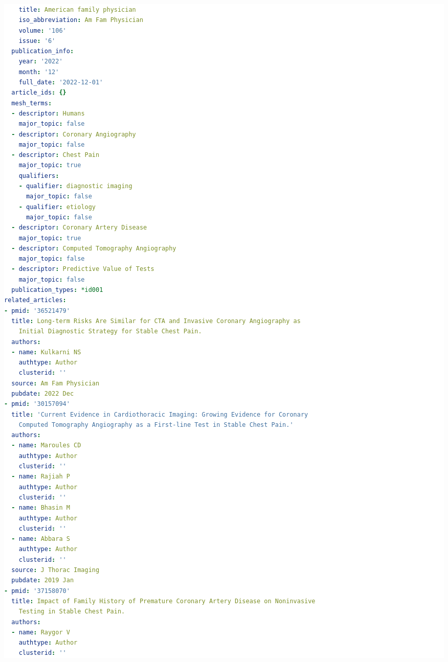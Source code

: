 ```yaml
    title: American family physician
    iso_abbreviation: Am Fam Physician
    volume: '106'
    issue: '6'
  publication_info:
    year: '2022'
    month: '12'
    full_date: '2022-12-01'
  article_ids: {}
  mesh_terms:
  - descriptor: Humans
    major_topic: false
  - descriptor: Coronary Angiography
    major_topic: false
  - descriptor: Chest Pain
    major_topic: true
    qualifiers:
    - qualifier: diagnostic imaging
      major_topic: false
    - qualifier: etiology
      major_topic: false
  - descriptor: Coronary Artery Disease
    major_topic: true
  - descriptor: Computed Tomography Angiography
    major_topic: false
  - descriptor: Predictive Value of Tests
    major_topic: false
  publication_types: *id001
related_articles:
- pmid: '36521479'
  title: Long-term Risks Are Similar for CTA and Invasive Coronary Angiography as
    Initial Diagnostic Strategy for Stable Chest Pain.
  authors:
  - name: Kulkarni NS
    authtype: Author
    clusterid: ''
  source: Am Fam Physician
  pubdate: 2022 Dec
- pmid: '30157094'
  title: 'Current Evidence in Cardiothoracic Imaging: Growing Evidence for Coronary
    Computed Tomography Angiography as a First-line Test in Stable Chest Pain.'
  authors:
  - name: Maroules CD
    authtype: Author
    clusterid: ''
  - name: Rajiah P
    authtype: Author
    clusterid: ''
  - name: Bhasin M
    authtype: Author
    clusterid: ''
  - name: Abbara S
    authtype: Author
    clusterid: ''
  source: J Thorac Imaging
  pubdate: 2019 Jan
- pmid: '37158070'
  title: Impact of Family History of Premature Coronary Artery Disease on Noninvasive
    Testing in Stable Chest Pain.
  authors:
  - name: Raygor V
    authtype: Author
    clusterid: ''
```